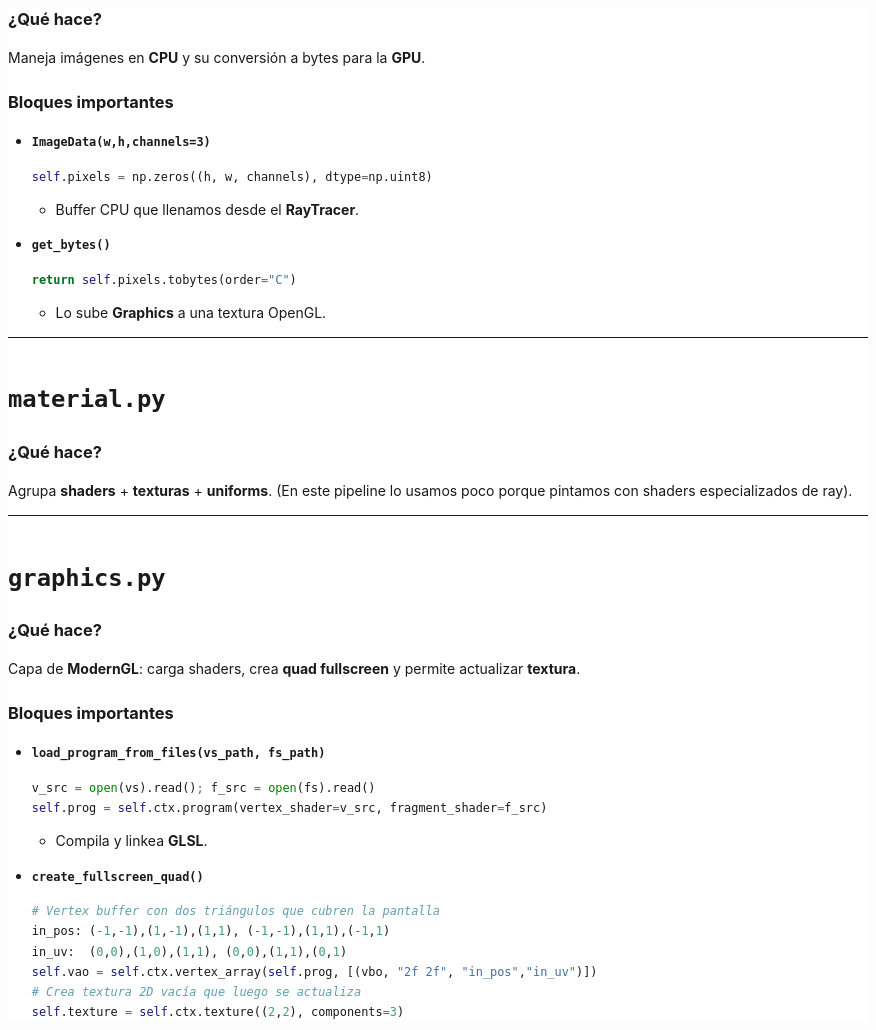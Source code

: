 ### ¿Qué hace?

Maneja imágenes en **CPU** y su conversión a bytes para la **GPU**.

### Bloques importantes

* **`ImageData(w,h,channels=3)`**

  ```python
  self.pixels = np.zeros((h, w, channels), dtype=np.uint8)
  ```

  * Buffer CPU que llenamos desde el **RayTracer**.

* **`get_bytes()`**

  ```python
  return self.pixels.tobytes(order="C")
  ```

  * Lo sube **Graphics** a una textura OpenGL.

---

# `material.py`

### ¿Qué hace?

Agrupa **shaders** + **texturas** + **uniforms**.
(En este pipeline lo usamos poco porque pintamos con shaders especializados de ray).

---

# `graphics.py`

### ¿Qué hace?

Capa de **ModernGL**: carga shaders, crea **quad fullscreen** y permite actualizar **textura**.

### Bloques importantes

* **`load_program_from_files(vs_path, fs_path)`**

  ```python
  v_src = open(vs).read(); f_src = open(fs).read()
  self.prog = self.ctx.program(vertex_shader=v_src, fragment_shader=f_src)
  ```

  * Compila y linkea **GLSL**.

* **`create_fullscreen_quad()`**

  ```python
  # Vertex buffer con dos triángulos que cubren la pantalla
  in_pos: (-1,-1),(1,-1),(1,1), (-1,-1),(1,1),(-1,1)
  in_uv:  (0,0),(1,0),(1,1), (0,0),(1,1),(0,1)
  self.vao = self.ctx.vertex_array(self.prog, [(vbo, "2f 2f", "in_pos","in_uv")])
  # Crea textura 2D vacía que luego se actualiza
  self.texture = self.ctx.texture((2,2), components=3)
  ```
